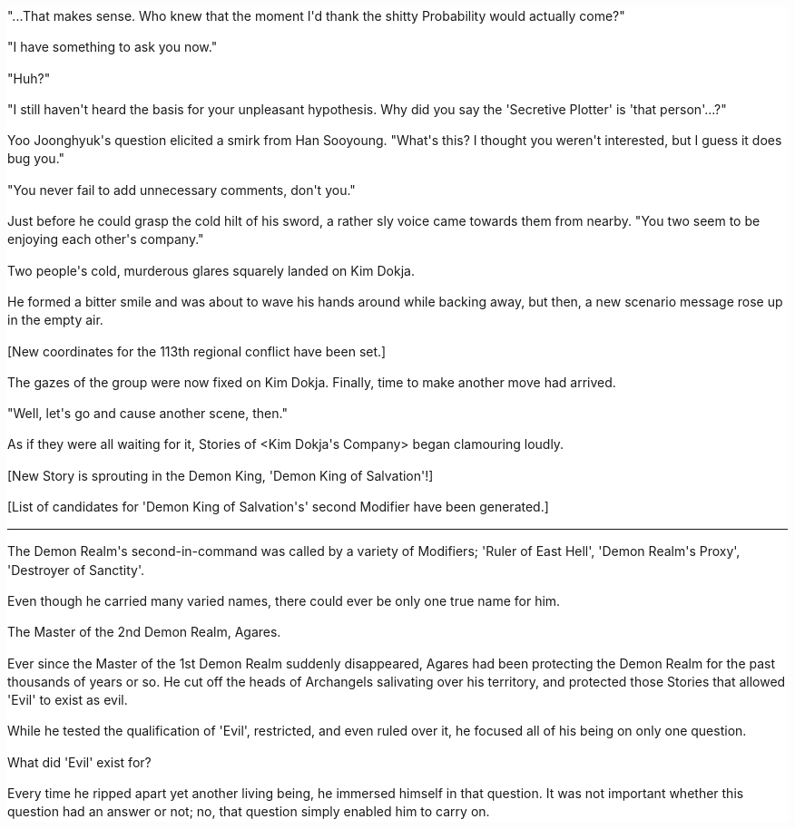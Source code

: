 "...That makes sense. Who knew that the moment I'd thank the shitty Probability
would actually come?"

"I have something to ask you now."

"Huh?"

"I still haven't heard the basis for your unpleasant hypothesis. Why did you
say the 'Secretive Plotter' is 'that person'...?"

Yoo Joonghyuk's question elicited a smirk from Han Sooyoung. "What's this? I
thought you weren't interested, but I guess it does bug you."

"You never fail to add unnecessary comments, don't you."

Just before he could grasp the cold hilt of his sword, a rather sly voice came
towards them from nearby. "You two seem to be enjoying each other's company."

Two people's cold, murderous glares squarely landed on Kim Dokja.

He formed a bitter smile and was about to wave his hands around while backing
away, but then, a new scenario message rose up in the empty air.

\[New coordinates for the 113th regional conflict have been set.\]

The gazes of the group were now fixed on Kim Dokja. Finally, time to make
another move had arrived.

"Well, let's go and cause another scene, then."

As if they were all waiting for it, Stories of <Kim Dokja's Company> began
clamouring loudly.

\[New Story is sprouting in the Demon King, 'Demon King of Salvation'\!\]

\[List of candidates for 'Demon King of Salvation's' second Modifier have been
generated.\]

  

* * *

  

The Demon Realm's second-in-command was called by a variety of Modifiers;
'Ruler of East Hell', 'Demon Realm's Proxy', 'Destroyer of Sanctity'.

Even though he carried many varied names, there could ever be only one true
name for him.

The Master of the 2nd Demon Realm, Agares.

Ever since the Master of the 1st Demon Realm suddenly disappeared, Agares had
been protecting the Demon Realm for the past thousands of years or so. He cut
off the heads of Archangels salivating over his territory, and protected those
Stories that allowed 'Evil' to exist as evil.

While he tested the qualification of 'Evil', restricted, and even ruled over
it, he focused all of his being on only one question.

What did 'Evil' exist for?

Every time he ripped apart yet another living being, he immersed himself in
that question. It was not important whether this question had an answer or
not; no, that question simply enabled him to carry on.
